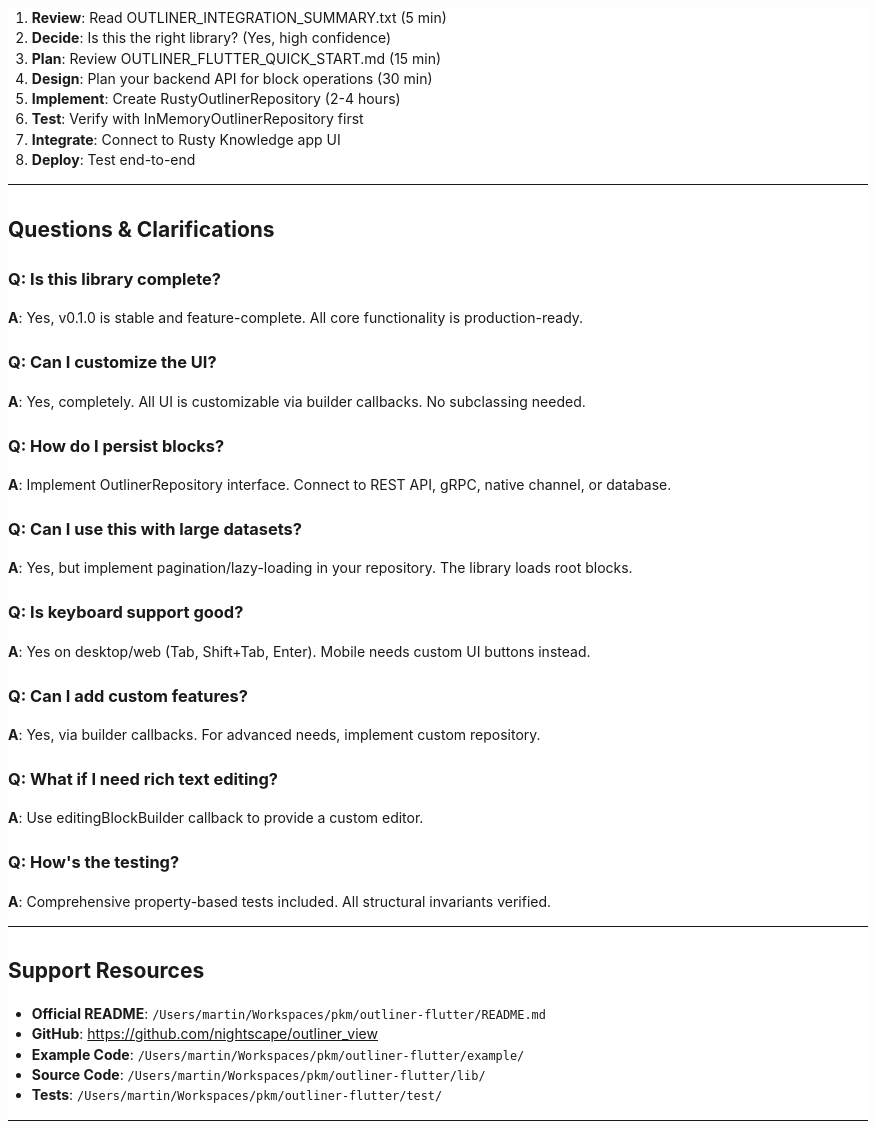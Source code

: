 1. **Review**: Read OUTLINER_INTEGRATION_SUMMARY.txt (5 min)
2. **Decide**: Is this the right library? (Yes, high confidence)
3. **Plan**: Review OUTLINER_FLUTTER_QUICK_START.md (15 min)
4. **Design**: Plan your backend API for block operations (30 min)
5. **Implement**: Create RustyOutlinerRepository (2-4 hours)
6. **Test**: Verify with InMemoryOutlinerRepository first
7. **Integrate**: Connect to Rusty Knowledge app UI
8. **Deploy**: Test end-to-end

---

## Questions & Clarifications

### Q: Is this library complete?
**A**: Yes, v0.1.0 is stable and feature-complete. All core functionality is production-ready.

### Q: Can I customize the UI?
**A**: Yes, completely. All UI is customizable via builder callbacks. No subclassing needed.

### Q: How do I persist blocks?
**A**: Implement OutlinerRepository interface. Connect to REST API, gRPC, native channel, or database.

### Q: Can I use this with large datasets?
**A**: Yes, but implement pagination/lazy-loading in your repository. The library loads root blocks.

### Q: Is keyboard support good?
**A**: Yes on desktop/web (Tab, Shift+Tab, Enter). Mobile needs custom UI buttons instead.

### Q: Can I add custom features?
**A**: Yes, via builder callbacks. For advanced needs, implement custom repository.

### Q: What if I need rich text editing?
**A**: Use editingBlockBuilder callback to provide a custom editor.

### Q: How's the testing?
**A**: Comprehensive property-based tests included. All structural invariants verified.

---

## Support Resources

- **Official README**: `/Users/martin/Workspaces/pkm/outliner-flutter/README.md`
- **GitHub**: https://github.com/nightscape/outliner_view
- **Example Code**: `/Users/martin/Workspaces/pkm/outliner-flutter/example/`
- **Source Code**: `/Users/martin/Workspaces/pkm/outliner-flutter/lib/`
- **Tests**: `/Users/martin/Workspaces/pkm/outliner-flutter/test/`

---
